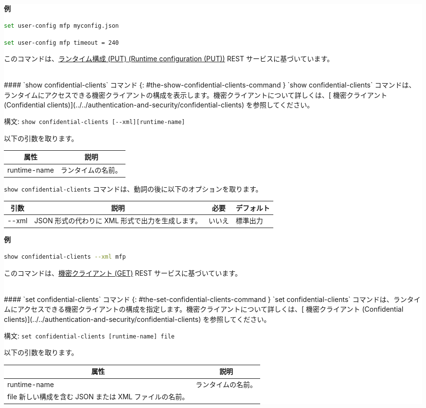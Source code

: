 **例**  

```bash
set user-config mfp myconfig.json
```

```bash
set user-config mfp timeout = 240
```

このコマンドは、[ランタイム構成 (PUT) (Runtime configuration (PUT))](http://www.ibm.com/support/knowledgecenter/en/SSHS8R_8.0.0/com.ibm.worklight.apiref.doc/apiref/r_restapi_runtime_configuration_put.html?view=kc#Runtime-configuration--PUT-) REST サービスに基づいています。

<br/>
#### `show confidential-clients` コマンド
{: #the-show-confidential-clients-command }
`show confidential-clients` コマンドは、ランタイムにアクセスできる機密クライアントの構成を表示します。機密クライアントについて詳しくは、[ 機密クライアント (Confidential clients)](../../authentication-and-security/confidential-clients) を参照してください。

構文: `show confidential-clients [--xml][runtime-name]`

以下の引数を取ります。

| 属性 | 説明 |
|-----------|-------------|
| runtime-name | ランタイムの名前。 |

`show confidential-clients` コマンドは、動詞の後に以下のオプションを取ります。

| 引数 | 説明 | 必要 | デフォルト |
|----------|-------------|----------|---------|
| --xml | JSON 形式の代わりに XML 形式で出力を生成します。 | いいえ | 標準出力 |

**例**

```bash
show confidential-clients --xml mfp
```

このコマンドは、[機密クライアント (GET)](http://www.ibm.com/support/knowledgecenter/en/SSHS8R_8.0.0/com.ibm.worklight.apiref.doc/apiref/r_restapi_confidential_clients_get.html?view=kc#Confidential-Clients--GET-) REST サービスに基づいています。

<br/>
#### `set confidential-clients` コマンド
{: #the-set-confidential-clients-command }
`set confidential-clients` コマンドは、ランタイムにアクセスできる機密クライアントの構成を指定します。機密クライアントについて詳しくは、[ 機密クライアント (Confidential clients)](../../authentication-and-security/confidential-clients) を参照してください。

構文: `set confidential-clients [runtime-name] file`

以下の引数を取ります。

| 属性 | 説明 |
|-----------|-------------|
| runtime-name | ランタイムの名前。 |
| file   新しい構成を含む JSON または XML ファイルの名前。 |
